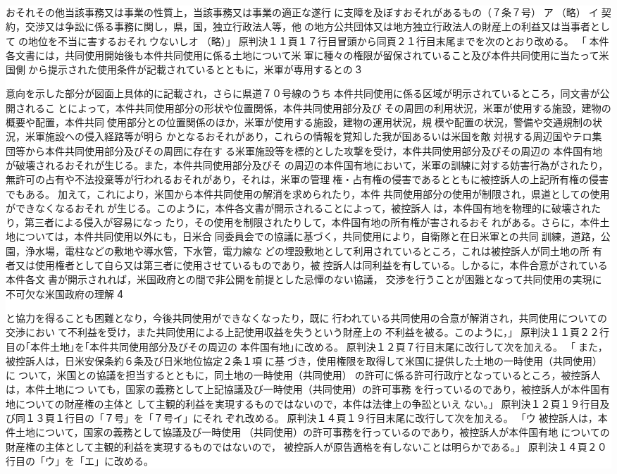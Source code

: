おそれその他当該事務又は事業の性質上，当該事務又は事業の適正な遂行
に支障を及ぼすおそれがあるもの（７条７号） 
    ア （略） 
イ 契約，交渉又は争訟に係る事務に関し，県，国，独立行政法人等，他
の地方公共団体又は地方独立行政法人の財産上の利益又は当事者として
の地位を不当に害するおそれ 
    ウないしオ （略）」 
 原判決１１頁１７行目冒頭から同頁２１行目末尾までを次のとおり改める。 
   「 本件各文書には，共同使用開始後も本件共同使用に係る土地について米
軍に種々の権限が留保されていること及び本件共同使用に当たって米国側
から提示された使用条件が記載されているとともに，米軍が専用するとの
3 
 
意向を示した部分が図面上具体的に記載され，さらに県道７０号線のうち
本件共同使用に係る区域が明示されているところ，同文書が公開されるこ
とによって，本件共同使用部分の形状や位置関係，本件共同使用部分及び
その周囲の利用状況，米軍が使用する施設，建物の概要や配置，本件共同
使用部分との位置関係のほか，米軍が使用する施設，建物の運用状況，規
模や配置の状況，警備や交通規制の状況，米軍施設への侵入経路等が明ら
かとなるおそれがあり，これらの情報を覚知した我が国あるいは米国を敵
対視する周辺国やテロ集団等から本件共同使用部分及びその周囲に存在す
る米軍施設等を標的とした攻撃を受け，本件共同使用部分及びその周辺の
本件国有地が破壊されるおそれが生じる。また，本件共同使用部分及びそ
の周辺の本件国有地において，米軍の訓練に対する妨害行為がされたり，
無許可の占有や不法投棄等が行われるおそれがあり，それは，米軍の管理
権・占有権の侵害であるとともに被控訴人の上記所有権の侵害でもある。
加えて，これにより，米国から本件共同使用の解消を求められたり，本件
共同使用部分の使用が制限され，県道としての使用ができなくなるおそれ
が生じる。このように，本件各文書が開示されることによって，被控訴人
は，本件国有地を物理的に破壊されたり，第三者による侵入が容易になっ
たり，その使用を制限されたりして，本件国有地の所有権が害されるおそ
れがある。さらに，本件土地については，本件共同使用以外にも，日米合
同委員会での協議に基づく，共同使用により，自衛隊と在日米軍との共同
訓練，道路，公園，浄水場，電柱などの敷地や導水管，下水管，電力線な
どの埋設敷地として利用されているところ，これは被控訴人が同土地の所
有者又は使用権者として自ら又は第三者に使用させているものであり，被
控訴人は同利益を有している。しかるに，本件合意がされている本件各文
書が開示されれば，米国政府との間で非公開を前提とした忌憚のない協議，
交渉を行うことが困難となって共同使用の実現に不可欠な米国政府の理解
4 
 
と協力を得ることも困難となり，今後共同使用ができなくなったり，既に
行われている共同使用の合意が解消され，共同使用についての交渉におい
て不利益を受け，また共同使用による上記使用収益を失うという財産上の
不利益を被る。このように，」 
   原判決１１頁２２行目の｢本件土地｣を｢本件共同使用部分及びその周辺の
本件国有地｣に改める。 
 原判決１２頁７行目末尾に改行して次を加える。 
   「 また，被控訴人は，日米安保条約６条及び日米地位協定２条１項 に基
づき，使用権限を取得して米国に提供した土地の一時使用（共同使用）に
ついて，米国との協議を担当するとともに，同土地の一時使用（共同使用）
の許可に係る許可行政庁となっているところ，被控訴人は，本件土地につ
いても，国家の義務として上記協議及び一時使用（共同使用）の許可事務
を行っているのであり，被控訴人が本件国有地についての財産権の主体と
して主観的利益を実現するものではないので，本件は法律上の争訟といえ
ない。」 
   原判決１２頁１９行目及び同１３頁１行目の「７号」を「７号イ」にそれ
ぞれ改める。 
 原判決１４頁１９行目末尾に改行して次を加える。 
   「ウ 被控訴人は，本件土地について，国家の義務として協議及び一時使用
（共同使用）の許可事務を行っているのであり，被控訴人が本件国有地
についての財産権の主体として主観的利益を実現するものではないので，
被控訴人が原告適格を有しないことは明らかである。」 
   原判決１４頁２０行目の「ウ」を「エ」に改める。 